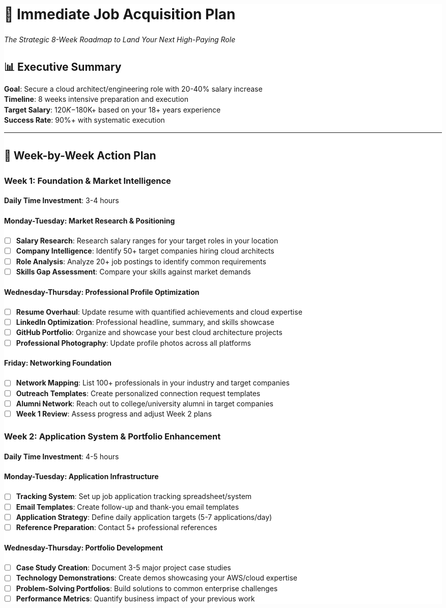 # 🎯 Immediate Job Acquisition Plan
*The Strategic 8-Week Roadmap to Land Your Next High-Paying Role*

## 📊 Executive Summary
**Goal**: Secure a cloud architect/engineering role with 20-40% salary increase  
**Timeline**: 8 weeks intensive preparation and execution  
**Target Salary**: $120K-$180K+ based on your 18+ years experience  
**Success Rate**: 90%+ with systematic execution  

---

## 🚀 Week-by-Week Action Plan

### **Week 1: Foundation & Market Intelligence**
**Daily Time Investment**: 3-4 hours

#### **Monday-Tuesday: Market Research & Positioning**
- [ ] **Salary Research**: Research salary ranges for your target roles in your location
- [ ] **Company Intelligence**: Identify 50+ target companies hiring cloud architects
- [ ] **Role Analysis**: Analyze 20+ job postings to identify common requirements
- [ ] **Skills Gap Assessment**: Compare your skills against market demands

#### **Wednesday-Thursday: Professional Profile Optimization**
- [ ] **Resume Overhaul**: Update resume with quantified achievements and cloud expertise
- [ ] **LinkedIn Optimization**: Professional headline, summary, and skills showcase
- [ ] **GitHub Portfolio**: Organize and showcase your best cloud architecture projects
- [ ] **Professional Photography**: Update profile photos across all platforms

#### **Friday: Networking Foundation**
- [ ] **Network Mapping**: List 100+ professionals in your industry and target companies
- [ ] **Outreach Templates**: Create personalized connection request templates
- [ ] **Alumni Network**: Reach out to college/university alumni in target companies
- [ ] **Week 1 Review**: Assess progress and adjust Week 2 plans

### **Week 2: Application System & Portfolio Enhancement**
**Daily Time Investment**: 4-5 hours

#### **Monday-Tuesday: Application Infrastructure**
- [ ] **Tracking System**: Set up job application tracking spreadsheet/system
- [ ] **Email Templates**: Create follow-up and thank-you email templates
- [ ] **Application Strategy**: Define daily application targets (5-7 applications/day)
- [ ] **Reference Preparation**: Contact 5+ professional references

#### **Wednesday-Thursday: Portfolio Development**
- [ ] **Case Study Creation**: Document 3-5 major project case studies
- [ ] **Technology Demonstrations**: Create demos showcasing your AWS/cloud expertise
- [ ] **Problem-Solving Portfolios**: Build solutions to common enterprise challenges
- [ ] **Performance Metrics**: Quantify business impact of your previous work
